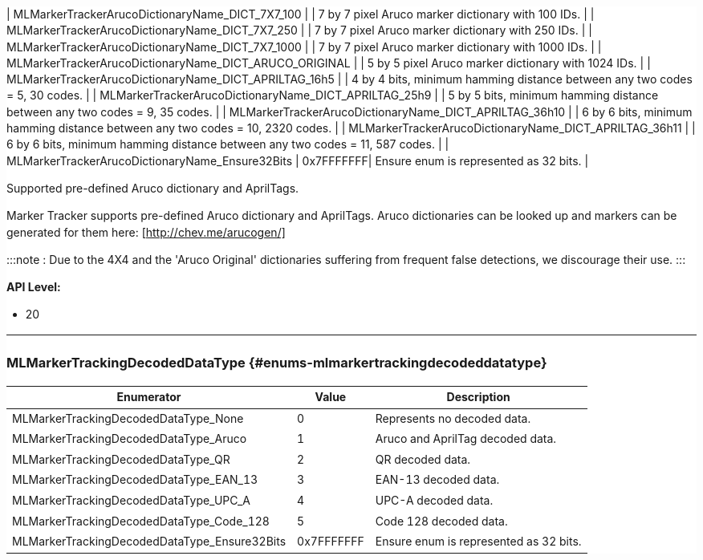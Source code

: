 | MLMarkerTrackerArucoDictionaryName_DICT_7X7_100 | | 7 by 7 pixel Aruco marker dictionary with 100 IDs. |
| MLMarkerTrackerArucoDictionaryName_DICT_7X7_250 | | 7 by 7 pixel Aruco marker dictionary with 250 IDs. |
| MLMarkerTrackerArucoDictionaryName_DICT_7X7_1000 | | 7 by 7 pixel Aruco marker dictionary with 1000 IDs. |
| MLMarkerTrackerArucoDictionaryName_DICT_ARUCO_ORIGINAL | | 5 by 5 pixel Aruco marker dictionary with 1024 IDs. |
| MLMarkerTrackerArucoDictionaryName_DICT_APRILTAG_16h5 | | 4 by 4 bits, minimum hamming distance between any two codes = 5, 30 codes. |
| MLMarkerTrackerArucoDictionaryName_DICT_APRILTAG_25h9 | | 5 by 5 bits, minimum hamming distance between any two codes = 9, 35 codes. |
| MLMarkerTrackerArucoDictionaryName_DICT_APRILTAG_36h10 | | 6 by 6 bits, minimum hamming distance between any two codes = 10, 2320 codes. |
| MLMarkerTrackerArucoDictionaryName_DICT_APRILTAG_36h11 | | 6 by 6 bits, minimum hamming distance between any two codes = 11, 587 codes. |
| MLMarkerTrackerArucoDictionaryName_Ensure32Bits |  0x7FFFFFFF| Ensure enum is represented as 32 bits. |



Supported pre-defined Aruco dictionary and AprilTags. 

Marker Tracker supports pre-defined Aruco dictionary and AprilTags. Aruco dictionaries can be looked up and markers can be generated for them here: [http://chev.me/arucogen/]



:::note
: Due to the 4X4 and the 'Aruco Original' dictionaries suffering from frequent false detections, we discourage their use.
:::


**API Level:**
  * 20




-----------

### MLMarkerTrackingDecodedDataType {#enums-mlmarkertrackingdecodeddatatype}

| Enumerator | Value | Description |
| ---------- | ----- | ----------- |
| MLMarkerTrackingDecodedDataType_None |  0| Represents no decoded data. |
| MLMarkerTrackingDecodedDataType_Aruco |  1| Aruco and AprilTag decoded data. |
| MLMarkerTrackingDecodedDataType_QR |  2| QR decoded data. |
| MLMarkerTrackingDecodedDataType_EAN_13 |  3| EAN-13 decoded data. |
| MLMarkerTrackingDecodedDataType_UPC_A |  4| UPC-A decoded data. |
| MLMarkerTrackingDecodedDataType_Code_128 |  5| Code 128 decoded data. |
| MLMarkerTrackingDecodedDataType_Ensure32Bits |  0x7FFFFFFF| Ensure enum is represented as 32 bits. |
